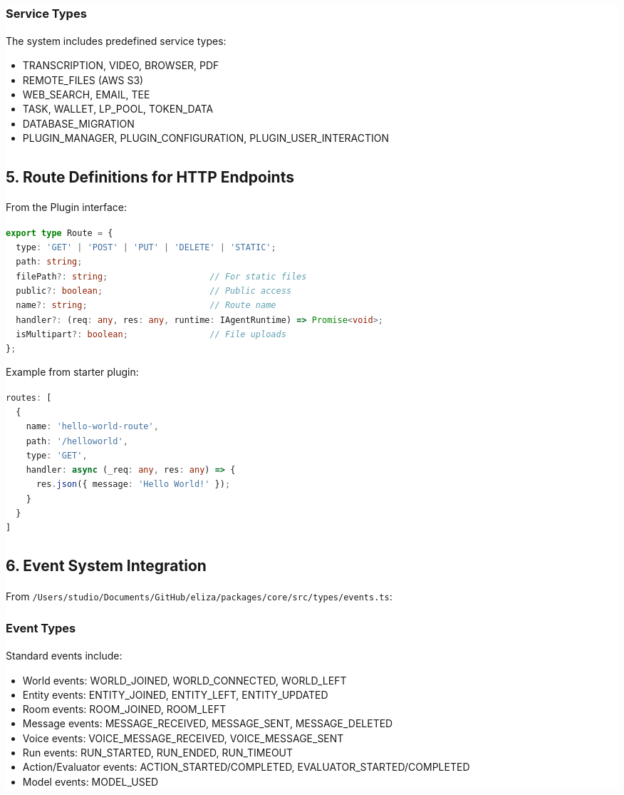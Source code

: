 ### Service Types

The system includes predefined service types:

* TRANSCRIPTION, VIDEO, BROWSER, PDF
* REMOTE\_FILES (AWS S3)
* WEB\_SEARCH, EMAIL, TEE
* TASK, WALLET, LP\_POOL, TOKEN\_DATA
* DATABASE\_MIGRATION
* PLUGIN\_MANAGER, PLUGIN\_CONFIGURATION, PLUGIN\_USER\_INTERACTION

## 5. Route Definitions for HTTP Endpoints

From the Plugin interface:

```typescript
export type Route = {
  type: 'GET' | 'POST' | 'PUT' | 'DELETE' | 'STATIC';
  path: string;
  filePath?: string;                    // For static files
  public?: boolean;                     // Public access
  name?: string;                        // Route name
  handler?: (req: any, res: any, runtime: IAgentRuntime) => Promise<void>;
  isMultipart?: boolean;                // File uploads
};
```

Example from starter plugin:

```typescript
routes: [
  {
    name: 'hello-world-route',
    path: '/helloworld',
    type: 'GET',
    handler: async (_req: any, res: any) => {
      res.json({ message: 'Hello World!' });
    }
  }
]
```

## 6. Event System Integration

From `/Users/studio/Documents/GitHub/eliza/packages/core/src/types/events.ts`:

### Event Types

Standard events include:

* World events: WORLD\_JOINED, WORLD\_CONNECTED, WORLD\_LEFT
* Entity events: ENTITY\_JOINED, ENTITY\_LEFT, ENTITY\_UPDATED
* Room events: ROOM\_JOINED, ROOM\_LEFT
* Message events: MESSAGE\_RECEIVED, MESSAGE\_SENT, MESSAGE\_DELETED
* Voice events: VOICE\_MESSAGE\_RECEIVED, VOICE\_MESSAGE\_SENT
* Run events: RUN\_STARTED, RUN\_ENDED, RUN\_TIMEOUT
* Action/Evaluator events: ACTION\_STARTED/COMPLETED, EVALUATOR\_STARTED/COMPLETED
* Model events: MODEL\_USED
